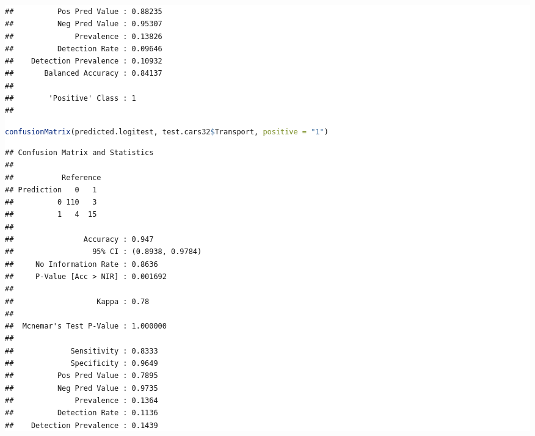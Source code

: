     ##          Pos Pred Value : 0.88235         
    ##          Neg Pred Value : 0.95307         
    ##              Prevalence : 0.13826         
    ##          Detection Rate : 0.09646         
    ##    Detection Prevalence : 0.10932         
    ##       Balanced Accuracy : 0.84137         
    ##                                           
    ##        'Positive' Class : 1               
    ## 

``` r
confusionMatrix(predicted.logitest, test.cars32$Transport, positive = "1")
```

    ## Confusion Matrix and Statistics
    ## 
    ##           Reference
    ## Prediction   0   1
    ##          0 110   3
    ##          1   4  15
    ##                                           
    ##                Accuracy : 0.947           
    ##                  95% CI : (0.8938, 0.9784)
    ##     No Information Rate : 0.8636          
    ##     P-Value [Acc > NIR] : 0.001692        
    ##                                           
    ##                   Kappa : 0.78            
    ##                                           
    ##  Mcnemar's Test P-Value : 1.000000        
    ##                                           
    ##             Sensitivity : 0.8333          
    ##             Specificity : 0.9649          
    ##          Pos Pred Value : 0.7895          
    ##          Neg Pred Value : 0.9735          
    ##              Prevalence : 0.1364          
    ##          Detection Rate : 0.1136          
    ##    Detection Prevalence : 0.1439          